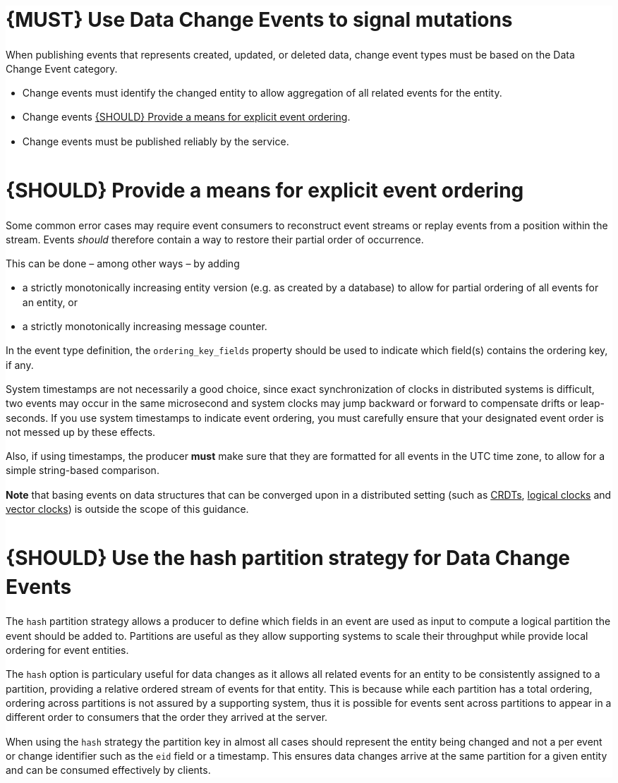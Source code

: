 {MUST} Use Data Change Events to signal mutations
=================================================

When publishing events that represents created, updated, or deleted data, change event types must be based on the Data Change Event category.

-   Change events must identify the changed entity to allow aggregation of all related events for the entity.

-   Change events [{SHOULD} Provide a means for explicit event ordering](#203).

-   Change events must be published reliably by the service.

{SHOULD} Provide a means for explicit event ordering
====================================================

Some common error cases may require event consumers to reconstruct event streams or replay events from a position within the stream. Events *should* therefore contain a way to restore their partial order of occurrence.

This can be done – among other ways – by adding

-   a strictly monotonically increasing entity version (e.g. as created by a database) to allow for partial ordering of all events for an entity, or

-   a strictly monotonically increasing message counter.

In the event type definition, the `ordering_key_fields` property should be used to indicate which field(s) contains the ordering key, if any.

System timestamps are not necessarily a good choice, since exact synchronization of clocks in distributed systems is difficult, two events may occur in the same microsecond and system clocks may jump backward or forward to compensate drifts or leap-seconds. If you use system timestamps to indicate event ordering, you must carefully ensure that your designated event order is not messed up by these effects.

Also, if using timestamps, the producer **must** make sure that they are formatted for all events in the UTC time zone, to allow for a simple string-based comparison.

**Note** that basing events on data structures that can be converged upon in a distributed setting (such as [CRDTs](https://en.wikipedia.org/wiki/Conflict-free_replicated_data_type), [logical clocks](https://en.wikipedia.org/wiki/Logical_clock) and [vector clocks](https://en.wikipedia.org/wiki/Vector_clock)) is outside the scope of this guidance.

{SHOULD} Use the hash partition strategy for Data Change Events
===============================================================

The `hash` partition strategy allows a producer to define which fields in an event are used as input to compute a logical partition the event should be added to. Partitions are useful as they allow supporting systems to scale their throughput while provide local ordering for event entities.

The `hash` option is particulary useful for data changes as it allows all related events for an entity to be consistently assigned to a partition, providing a relative ordered stream of events for that entity. This is because while each partition has a total ordering, ordering across partitions is not assured by a supporting system, thus it is possible for events sent across partitions to appear in a different order to consumers that the order they arrived at the server.

When using the `hash` strategy the partition key in almost all cases should represent the entity being changed and not a per event or change identifier such as the `eid` field or a timestamp. This ensures data changes arrive at the same partition for a given entity and can be consumed effectively by clients.
